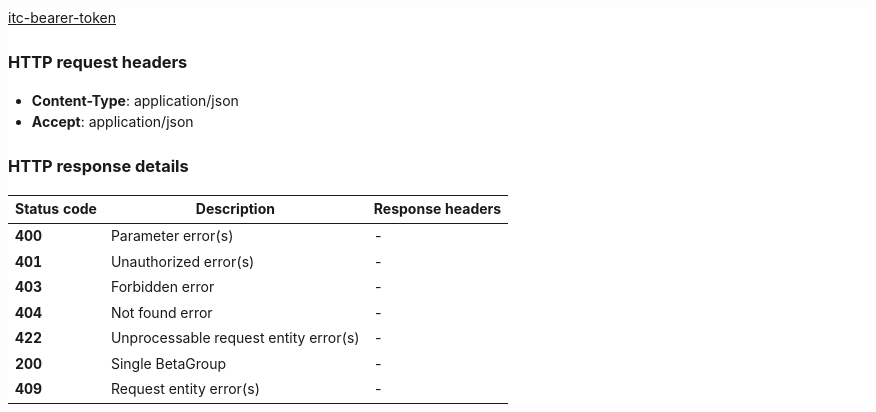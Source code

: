 [itc-bearer-token](../README.md#itc-bearer-token)

### HTTP request headers

- **Content-Type**: application/json
- **Accept**: application/json

### HTTP response details
| Status code | Description | Response headers |
|-------------|-------------|------------------|
| **400** | Parameter error(s) |  -  |
| **401** | Unauthorized error(s) |  -  |
| **403** | Forbidden error |  -  |
| **404** | Not found error |  -  |
| **422** | Unprocessable request entity error(s) |  -  |
| **200** | Single BetaGroup |  -  |
| **409** | Request entity error(s) |  -  |


